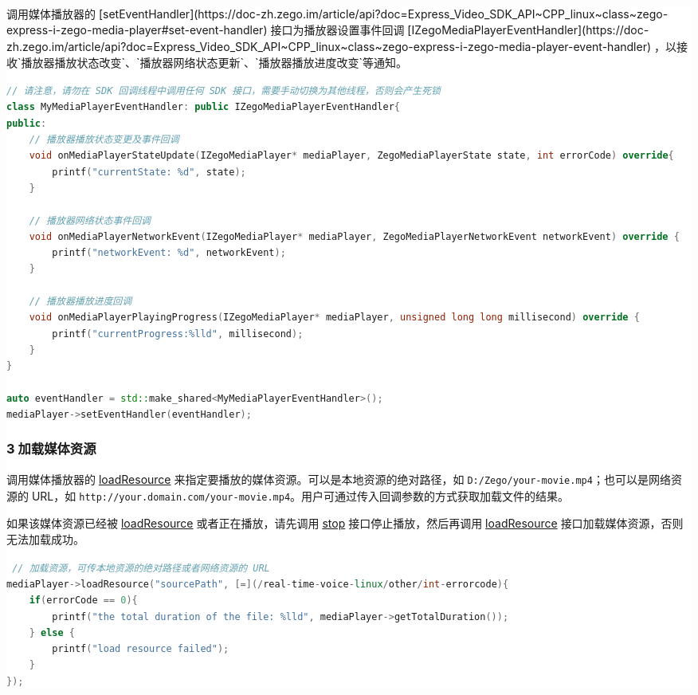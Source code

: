 <Accordion title="播放器事件回调设置" defaultOpen="false">
调用媒体播放器的 [setEventHandler](https://doc-zh.zego.im/article/api?doc=Express_Video_SDK_API~CPP_linux~class~zego-express-i-zego-media-player#set-event-handler) 接口为播放器设置事件回调 [IZegoMediaPlayerEventHandler](https://doc-zh.zego.im/article/api?doc=Express_Video_SDK_API~CPP_linux~class~zego-express-i-zego-media-player-event-handler) ，以接收`播放器播放状态改变`、`播放器网络状态更新`、`播放器播放进度改变`等通知。

```cpp
// 请注意，请勿在 SDK 回调线程中调用任何 SDK 接口，需要手动切换为其他线程，否则会产生死锁
class MyMediaPlayerEventHandler: public IZegoMediaPlayerEventHandler{
public:
    // 播放器播放状态变更及事件回调
    void onMediaPlayerStateUpdate(IZegoMediaPlayer* mediaPlayer, ZegoMediaPlayerState state, int errorCode) override{
        printf("currentState: %d", state);
    }

    // 播放器网络状态事件回调
    void onMediaPlayerNetworkEvent(IZegoMediaPlayer* mediaPlayer, ZegoMediaPlayerNetworkEvent networkEvent) override {
        printf("networkEvent: %d", networkEvent);
    }

    // 播放器播放进度回调
    void onMediaPlayerPlayingProgress(IZegoMediaPlayer* mediaPlayer, unsigned long long millisecond) override {
        printf("currentProgress:%lld", millisecond);
    }
}

auto eventHandler = std::make_shared<MyMediaPlayerEventHandler>();
mediaPlayer->setEventHandler(eventHandler);
```
</Accordion>

### 3 加载媒体资源

调用媒体播放器的 [loadResource](https://doc-zh.zego.im/article/api?doc=Express_Video_SDK_API~CPP_linux~class~zego-express-i-zego-media-player#load-resource) 来指定要播放的媒体资源。可以是本地资源的绝对路径，如 `D:/Zego/your-movie.mp4`；也可以是网络资源的 URL，如 `http://your.domain.com/your-movie.mp4`。用户可通过传入回调参数的方式获取加载文件的结果。

<Warning title="注意">


如果该媒体资源已经被 [loadResource](https://doc-zh.zego.im/article/api?doc=Express_Audio_SDK_API~cpp_linux~class~IZegoMediaPlayer#load-resource) 或者正在播放，请先调用 [stop](https://doc-zh.zego.im/article/api?doc=Express_Audio_SDK_API~cpp_linux~class~IZegoMediaPlayer#stop) 接口停止播放，然后再调用 [loadResource](https://doc-zh.zego.im/article/api?doc=Express_Audio_SDK_API~cpp_linux~class~IZegoMediaPlayer#load-resource) 接口加载媒体资源，否则无法加载成功。

</Warning>



```cpp
 // 加载资源，可传本地资源的绝对路径或者网络资源的 URL
mediaPlayer->loadResource("sourcePath", [=](/real-time-voice-linux/other/int-errorcode){
    if(errorCode == 0){
        printf("the total duration of the file: %lld", mediaPlayer->getTotalDuration());
    } else {
        printf("load resource failed");
    }
});
```
